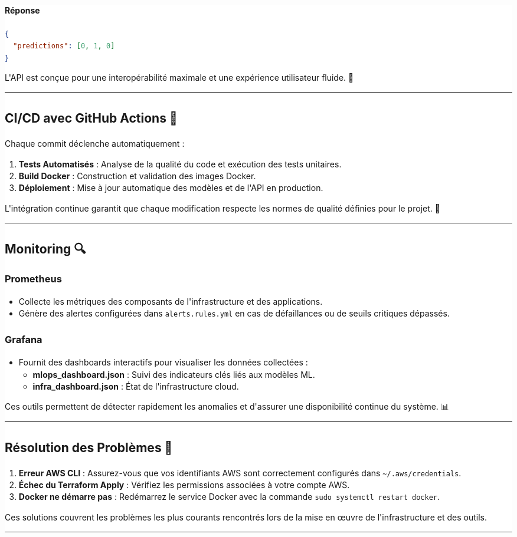 #### Réponse
```json
{
  "predictions": [0, 1, 0]
}
```

L'API est conçue pour une interopérabilité maximale et une expérience utilisateur fluide. 🚀

---

## CI/CD avec GitHub Actions 🤖

Chaque commit déclenche automatiquement :

1. **Tests Automatisés** : Analyse de la qualité du code et exécution des tests unitaires.  
2. **Build Docker** : Construction et validation des images Docker.  
3. **Déploiement** : Mise à jour automatique des modèles et de l'API en production.

L'intégration continue garantit que chaque modification respecte les normes de qualité définies pour le projet. 🔧

---

## Monitoring 🔍

### Prometheus

- Collecte les métriques des composants de l'infrastructure et des applications.  
- Génère des alertes configurées dans `alerts.rules.yml` en cas de défaillances ou de seuils critiques dépassés.

### Grafana

- Fournit des dashboards interactifs pour visualiser les données collectées :
  - **mlops_dashboard.json** : Suivi des indicateurs clés liés aux modèles ML.  
  - **infra_dashboard.json** : État de l'infrastructure cloud.  

Ces outils permettent de détecter rapidement les anomalies et d'assurer une disponibilité continue du système. 📊

---

## Résolution des Problèmes 🔧

1. **Erreur AWS CLI** : Assurez-vous que vos identifiants AWS sont correctement configurés dans `~/.aws/credentials`.  
2. **Échec du Terraform Apply** : Vérifiez les permissions associées à votre compte AWS.  
3. **Docker ne démarre pas** : Redémarrez le service Docker avec la commande `sudo systemctl restart docker`.  

Ces solutions couvrent les problèmes les plus courants rencontrés lors de la mise en œuvre de l'infrastructure et des outils.

---